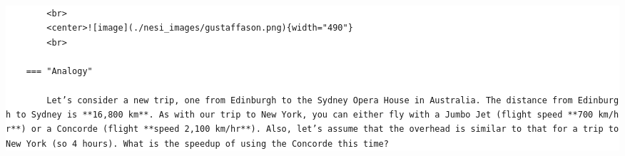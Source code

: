             <br>
            <center>![image](./nesi_images/gustaffason.png){width="490"}
            <br>

        === "Analogy"

            Let’s consider a new trip, one from Edinburgh to the Sydney Opera House in Australia. The distance from Edinburgh to Sydney is **16,800 km**. As with our trip to New York, you can either fly with a Jumbo Jet (flight speed **700 km/hr**) or a Concorde (flight **speed 2,100 km/hr**). Also, let’s assume that the overhead is similar to that for a trip to New York (so 4 hours). What is the speedup of using the Concorde this time?
